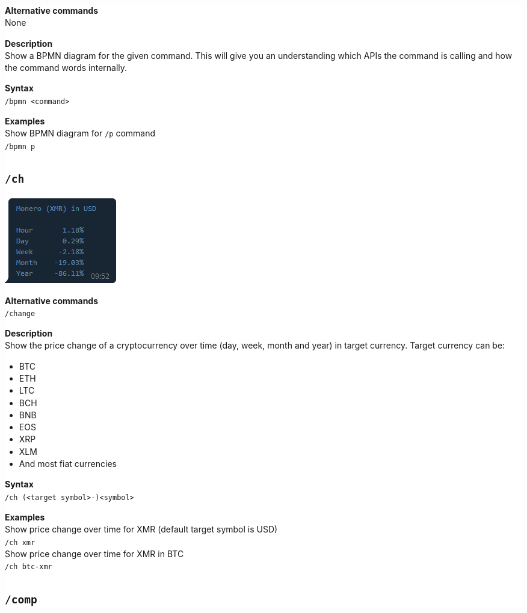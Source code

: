 **Alternative commands**  
None

**Description**  
Show a BPMN diagram for the given command. This will give you an understanding which APIs the command is calling and how the command words internally.

**Syntax**  
`/bpmn <command>`

**Examples**  
Show BPMN diagram for `/p` command  
`/bpmn p`  

## `/ch`

![Screenshot](assets/cmds/ch.png)

**Alternative commands**  
`/change`  

**Description**  
Show the price change of a cryptocurrency over time (day, week, month and year) in target currency. Target currency can be:

- BTC
- ETH
- LTC
- BCH
- BNB
- EOS
- XRP
- XLM
- And most fiat currencies

**Syntax**  
`/ch (<target symbol>-)<symbol>`

**Examples**  
Show price change over time for XMR (default target symbol is USD)  
`/ch xmr`  
Show price change over time for XMR in BTC  
`/ch btc-xmr`  

## `/comp`

